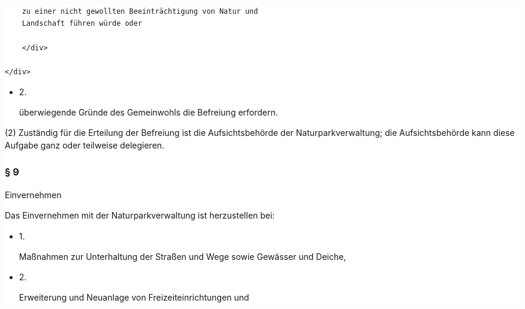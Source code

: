        zu einer nicht gewollten Beeinträchtigung von Natur und
        Landschaft führen würde oder
        
        </div>
    
    </div>

  - 2\.
    
    <div style="">
    
    überwiegende Gründe des Gemeinwohls die Befreiung erfordern.
    
    </div>

</div>

<div class="jurAbsatz">

(2) Zuständig für die Erteilung der Befreiung ist die Aufsichtsbehörde
der Naturparkverwaltung; die Aufsichtsbehörde kann diese Aufgabe ganz
oder teilweise delegieren.

</div>

</div>

</div>

</div>

<span id="DDNR514780990BJNE001000307.html"></span>

### § 9  
Einvernehmen

<div>

<div class="jnhtml">

<div>

<div class="jurAbsatz">

Das Einvernehmen mit der Naturparkverwaltung ist herzustellen bei:

  - 1\.
    
    <div style="">
    
    Maßnahmen zur Unterhaltung der Straßen und Wege sowie Gewässer und
    Deiche,
    
    </div>

  - 2\.
    
    <div style="">
    
    Erweiterung und Neuanlage von Freizeiteinrichtungen und
    
    </div>

